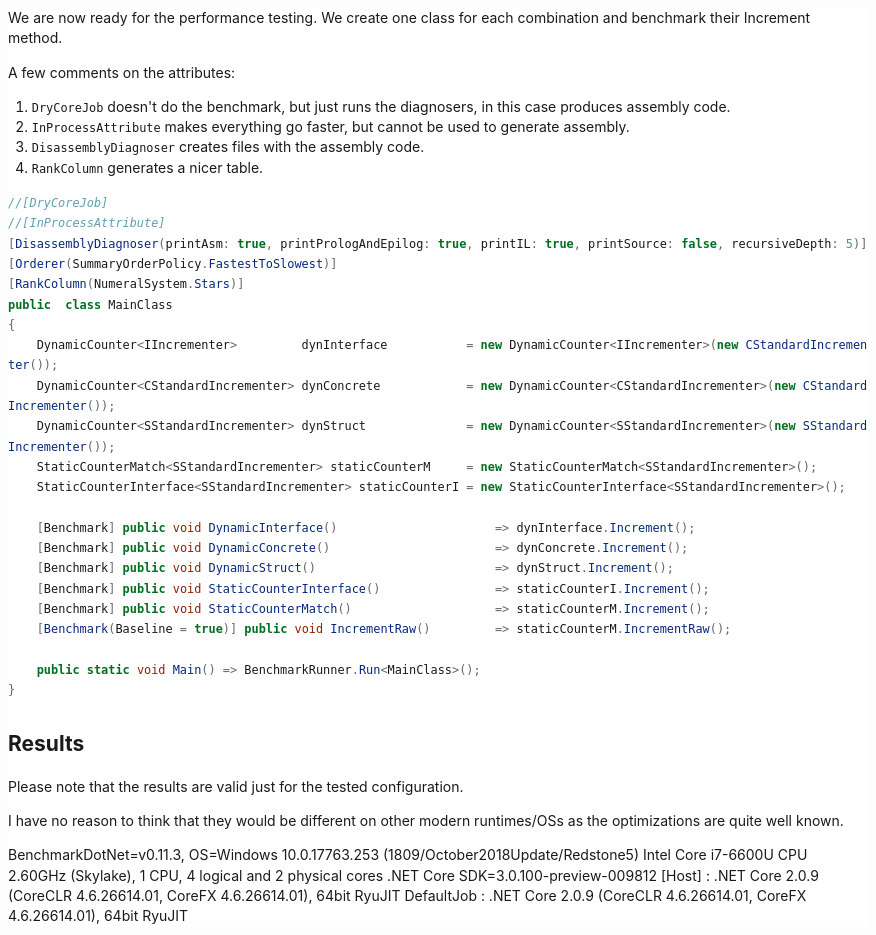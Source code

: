We are now ready for the performance testing. We create one class for each combination and benchmark their Increment method.

A few comments on the attributes:
1. `DryCoreJob` doesn't do the benchmark, but just runs the diagnosers, in this case produces assembly code.
2. `InProcessAttribute` makes everything go faster, but cannot be used to generate assembly.
3. `DisassemblyDiagnoser` creates files with the assembly code.
4. `RankColumn` generates a nicer table.

~~~csharp
//[DryCoreJob]
//[InProcessAttribute]
[DisassemblyDiagnoser(printAsm: true, printPrologAndEpilog: true, printIL: true, printSource: false, recursiveDepth: 5)]
[Orderer(SummaryOrderPolicy.FastestToSlowest)]
[RankColumn(NumeralSystem.Stars)]
public  class MainClass
{
    DynamicCounter<IIncrementer>         dynInterface           = new DynamicCounter<IIncrementer>(new CStandardIncrementer());
    DynamicCounter<CStandardIncrementer> dynConcrete            = new DynamicCounter<CStandardIncrementer>(new CStandardIncrementer());
    DynamicCounter<SStandardIncrementer> dynStruct              = new DynamicCounter<SStandardIncrementer>(new SStandardIncrementer());
    StaticCounterMatch<SStandardIncrementer> staticCounterM     = new StaticCounterMatch<SStandardIncrementer>();
    StaticCounterInterface<SStandardIncrementer> staticCounterI = new StaticCounterInterface<SStandardIncrementer>();

    [Benchmark] public void DynamicInterface()                      => dynInterface.Increment();
    [Benchmark] public void DynamicConcrete()                       => dynConcrete.Increment();
    [Benchmark] public void DynamicStruct()                         => dynStruct.Increment();
    [Benchmark] public void StaticCounterInterface()                => staticCounterI.Increment();
    [Benchmark] public void StaticCounterMatch()                    => staticCounterM.Increment();
    [Benchmark(Baseline = true)] public void IncrementRaw()         => staticCounterM.IncrementRaw();

    public static void Main() => BenchmarkRunner.Run<MainClass>();
}
~~~

Results
-------
Please note that the results are valid just for the tested configuration.

I have no reason to think that they would be different on other modern runtimes/OSs as the optimizations are quite well known.

BenchmarkDotNet=v0.11.3, OS=Windows 10.0.17763.253 (1809/October2018Update/Redstone5)
Intel Core i7-6600U CPU 2.60GHz (Skylake), 1 CPU, 4 logical and 2 physical cores
.NET Core SDK=3.0.100-preview-009812
  [Host]     : .NET Core 2.0.9 (CoreCLR 4.6.26614.01, CoreFX 4.6.26614.01), 64bit RyuJIT
  DefaultJob : .NET Core 2.0.9 (CoreCLR 4.6.26614.01, CoreFX 4.6.26614.01), 64bit RyuJIT
